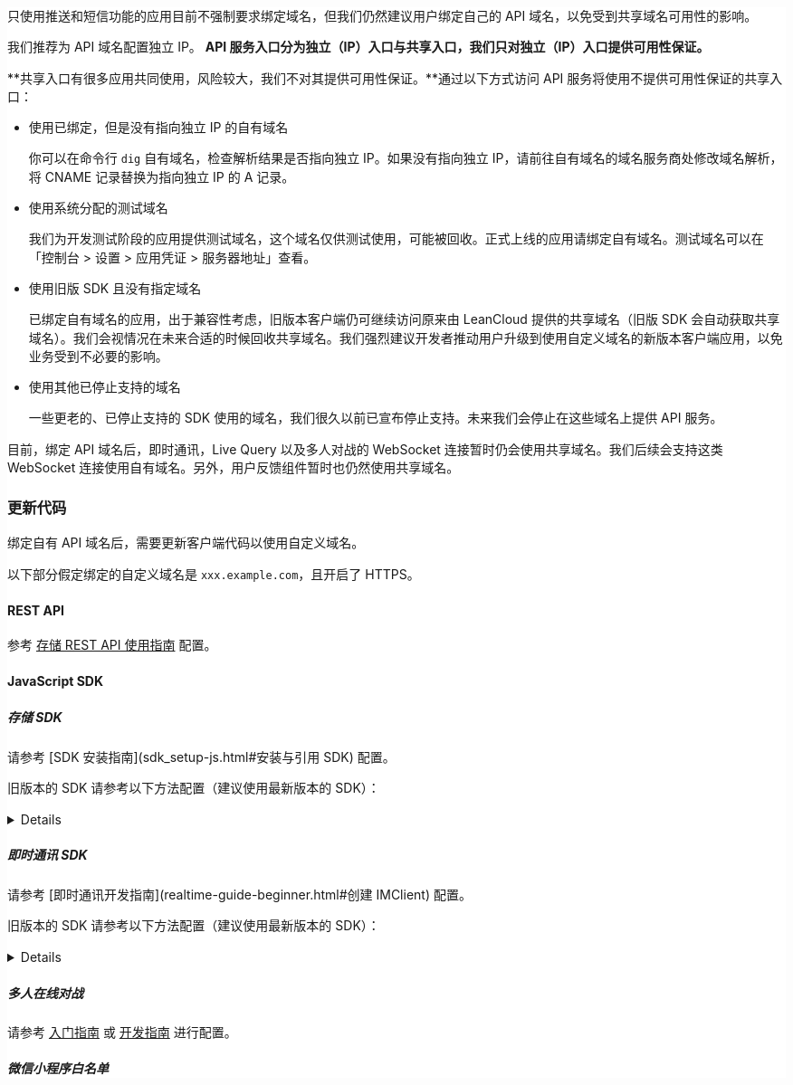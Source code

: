 只使用推送和短信功能的应用目前不强制要求绑定域名，但我们仍然建议用户绑定自己的 API 域名，以免受到共享域名可用性的影响。

我们推荐为 API 域名配置独立 IP。
**API 服务入口分为独立（IP）入口与共享入口，我们只对独立（IP）入口提供可用性保证。**

**共享入口有很多应用共同使用，风险较大，我们不对其提供可用性保证。**通过以下方式访问 API 服务将使用不提供可用性保证的共享入口：

- 使用已绑定，但是没有指向独立 IP 的自有域名

    你可以在命令行 `dig` 自有域名，检查解析结果是否指向独立 IP。如果没有指向独立 IP，请前往自有域名的域名服务商处修改域名解析，将 CNAME 记录替换为指向独立 IP 的 A 记录。

- 使用系统分配的测试域名

    我们为开发测试阶段的应用提供测试域名，这个域名仅供测试使用，可能被回收。正式上线的应用请绑定自有域名。测试域名可以在「控制台 > 设置 > 应用凭证 > 服务器地址」查看。

- 使用旧版 SDK 且没有指定域名

    已绑定自有域名的应用，出于兼容性考虑，旧版本客户端仍可继续访问原来由 LeanCloud 提供的共享域名（旧版 SDK 会自动获取共享域名）。我们会视情况在未来合适的时候回收共享域名。我们强烈建议开发者推动用户升级到使用自定义域名的新版本客户端应用，以免业务受到不必要的影响。

- 使用其他已停止支持的域名

    一些更老的、已停止支持的 SDK 使用的域名，我们很久以前已宣布停止支持。未来我们会停止在这些域名上提供 API 服务。

目前，绑定 API 域名后，即时通讯，Live Query 以及多人对战的 WebSocket 连接暂时仍会使用共享域名。我们后续会支持这类 WebSocket 连接使用自有域名。另外，用户反馈组件暂时也仍然使用共享域名。

### 更新代码

绑定自有 API 域名后，需要更新客户端代码以使用自定义域名。

以下部分假定绑定的自定义域名是 `xxx.example.com`，且开启了 HTTPS。

#### REST API

参考 [存储 REST API 使用指南](rest_api.html#base-url) 配置。

#### JavaScript SDK

##### 存储 SDK

请参考 [SDK 安装指南](sdk_setup-js.html#安装与引用 SDK) 配置。

旧版本的 SDK 请参考以下方法配置（建议使用最新版本的 SDK）：

<details></details>



##### 即时通讯 SDK

请参考 [即时通讯开发指南](realtime-guide-beginner.html#创建 IMClient) 配置。

旧版本的 SDK 请参考以下方法配置（建议使用最新版本的 SDK）：

<details></details>

##### 多人在线对战

请参考 [入门指南](multiplayer-quick-start-js.html#初始化) 或 [开发指南](multiplayer-guide-js.html#初始化) 进行配置。

##### 微信小程序白名单
